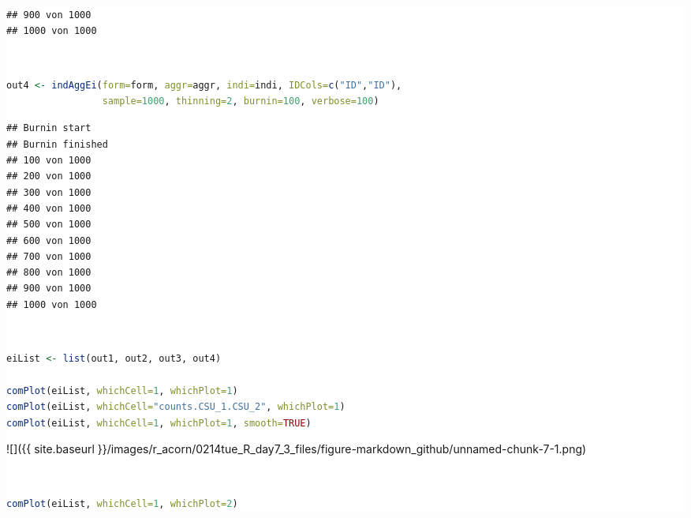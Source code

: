     ## 900 von 1000
    ## 1000 von 1000

<br>
 
``` r
out4 <- indAggEi(form=form, aggr=aggr, indi=indi, IDCols=c("ID","ID"),
                 sample=1000, thinning=2, burnin=100, verbose=100)
```

    ## Burnin start
    ## Burnin finished
    ## 100 von 1000
    ## 200 von 1000
    ## 300 von 1000
    ## 400 von 1000
    ## 500 von 1000
    ## 600 von 1000
    ## 700 von 1000
    ## 800 von 1000
    ## 900 von 1000
    ## 1000 von 1000

<br>
 
``` r
eiList <- list(out1, out2, out3, out4)

comPlot(eiList, whichCell=1, whichPlot=1)
comPlot(eiList, whichCell="counts.CSU_1.CSU_2", whichPlot=1)
comPlot(eiList, whichCell=1, whichPlot=1, smooth=TRUE)
```

![]({{ site.baseurl }}/images/r_acorn/0214tue_R_day7_3_files/figure-markdown_github/unnamed-chunk-7-1.png)

<br>
 
``` r
comPlot(eiList, whichCell=1, whichPlot=2)
```
